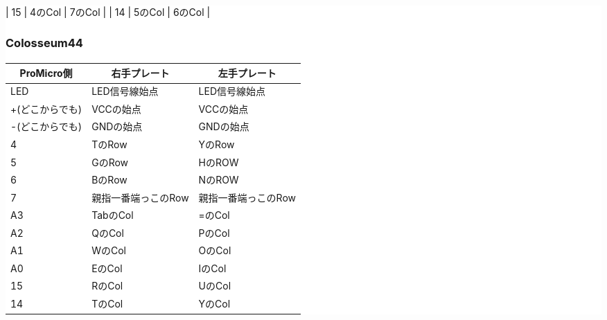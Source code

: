 | 15 | 4のCol | 7のCol |
| 14 | 5のCol | 6のCol |

### Colosseum44
| ProMicro側 | 右手プレート | 左手プレート |
| -- | -- | -- |
| LED | LED信号線始点 | LED信号線始点 |
| +(どこからでも) | VCCの始点 | VCCの始点 |
| -(どこからでも) | GNDの始点 | GNDの始点 |
| 4  | TのRow | YのRow |
| 5  | GのRow | HのROW |
| 6  | BのRow | NのROW |
| 7  | 親指一番端っこのRow | 親指一番端っこのRow |
| A3 | TabのCol | =のCol |
| A2 | QのCol | PのCol |
| A1 | WのCol | OのCol |
| A0 | EのCol | IのCol |
| 15 | RのCol | UのCol |
| 14 | TのCol | YのCol |
